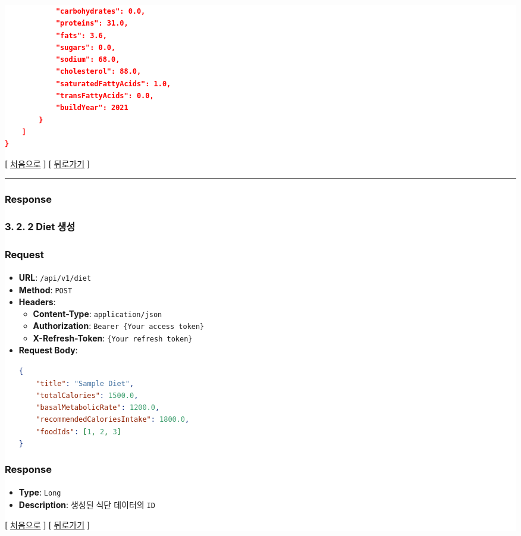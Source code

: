 ```json
            "carbohydrates": 0.0,
            "proteins": 31.0,
            "fats": 3.6,
            "sugars": 0.0,
            "sodium": 68.0,
            "cholesterol": 88.0,
            "saturatedFattyAcids": 1.0,
            "transFattyAcids": 0.0,
            "buildYear": 2021
        }
    ]
}
```

[ [처음으로](#rest-api) ]
[ [뒤로가기](#3-2-diet-api) ]



***



### Response

### 3. 2. 2 Diet 생성

### Request

- **URL**: `/api/v1/diet`
- **Method**: `POST`
- **Headers**:
    - **Content-Type**: `application/json`
    - **Authorization**: `Bearer {Your access token}`
    - **X-Refresh-Token**: `{Your refresh token}`
- **Request Body**:
    ```json
    {
        "title": "Sample Diet",
        "totalCalories": 1500.0,
        "basalMetabolicRate": 1200.0,
        "recommendedCaloriesIntake": 1800.0,
        "foodIds": [1, 2, 3]
    }
    ```

### Response

- **Type**: `Long`
- **Description**: 생성된 식단 데이터의 `ID`

[ [처음으로](#rest-api) ]
[ [뒤로가기](#3-2-diet-api) ]
